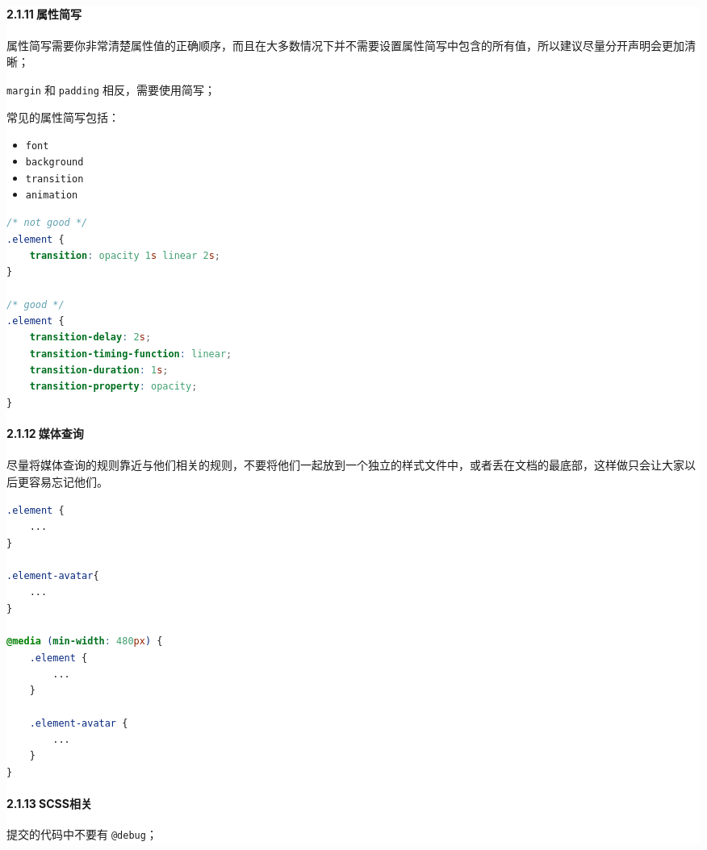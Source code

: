 #### 2.1.11 属性简写

属性简写需要你非常清楚属性值的正确顺序，而且在大多数情况下并不需要设置属性简写中包含的所有值，所以建议尽量分开声明会更加清晰；

`margin` 和 `padding` 相反，需要使用简写；

常见的属性简写包括：

- `font`
- `background`
- `transition`
- `animation`

```css
/* not good */
.element {
    transition: opacity 1s linear 2s;
}

/* good */
.element {
    transition-delay: 2s;
    transition-timing-function: linear;
    transition-duration: 1s;
    transition-property: opacity;
}
```

#### 2.1.12 媒体查询

尽量将媒体查询的规则靠近与他们相关的规则，不要将他们一起放到一个独立的样式文件中，或者丢在文档的最底部，这样做只会让大家以后更容易忘记他们。

```css
.element {
    ...
}

.element-avatar{
    ...
}

@media (min-width: 480px) {
    .element {
        ...
    }

    .element-avatar {
        ...
    }
}
```

#### 2.1.13 SCSS相关

提交的代码中不要有 `@debug`；
